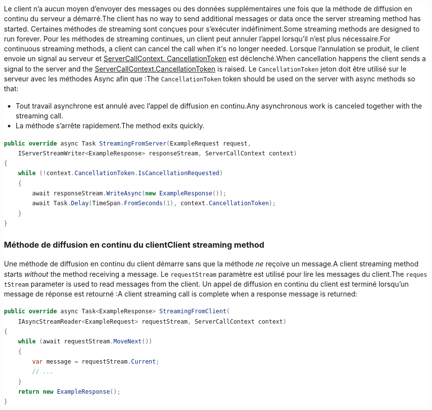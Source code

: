 <span data-ttu-id="10fec-149">Le client n’a aucun moyen d’envoyer des messages ou des données supplémentaires une fois que la méthode de diffusion en continu du serveur a démarré.</span><span class="sxs-lookup"><span data-stu-id="10fec-149">The client has no way to send additional messages or data once the server streaming method has started.</span></span> <span data-ttu-id="10fec-150">Certaines méthodes de streaming sont conçues pour s’exécuter indéfiniment.</span><span class="sxs-lookup"><span data-stu-id="10fec-150">Some streaming methods are designed to run forever.</span></span> <span data-ttu-id="10fec-151">Pour les méthodes de streaming continues, un client peut annuler l’appel lorsqu’il n’est plus nécessaire.</span><span class="sxs-lookup"><span data-stu-id="10fec-151">For continuous streaming methods, a client can cancel the call when it's no longer needed.</span></span> <span data-ttu-id="10fec-152">Lorsque l’annulation se produit, le client envoie un signal au serveur et [ServerCallContext. CancellationToken](xref:System.Threading.CancellationToken) est déclenché.</span><span class="sxs-lookup"><span data-stu-id="10fec-152">When cancellation happens the client sends a signal to the server and the [ServerCallContext.CancellationToken](xref:System.Threading.CancellationToken) is raised.</span></span> <span data-ttu-id="10fec-153">Le `CancellationToken` jeton doit être utilisé sur le serveur avec les méthodes Async afin que :</span><span class="sxs-lookup"><span data-stu-id="10fec-153">The `CancellationToken` token should be used on the server with async methods so that:</span></span>

* <span data-ttu-id="10fec-154">Tout travail asynchrone est annulé avec l’appel de diffusion en continu.</span><span class="sxs-lookup"><span data-stu-id="10fec-154">Any asynchronous work is canceled together with the streaming call.</span></span>
* <span data-ttu-id="10fec-155">La méthode s’arrête rapidement.</span><span class="sxs-lookup"><span data-stu-id="10fec-155">The method exits quickly.</span></span>

```csharp
public override async Task StreamingFromServer(ExampleRequest request,
    IServerStreamWriter<ExampleResponse> responseStream, ServerCallContext context)
{
    while (!context.CancellationToken.IsCancellationRequested)
    {
        await responseStream.WriteAsync(new ExampleResponse());
        await Task.Delay(TimeSpan.FromSeconds(1), context.CancellationToken);
    }
}
```

### <a name="client-streaming-method"></a><span data-ttu-id="10fec-156">Méthode de diffusion en continu du client</span><span class="sxs-lookup"><span data-stu-id="10fec-156">Client streaming method</span></span>

<span data-ttu-id="10fec-157">Une méthode de diffusion en continu du client démarre sans que la méthode *ne* reçoive un message.</span><span class="sxs-lookup"><span data-stu-id="10fec-157">A client streaming method starts *without* the method receiving a message.</span></span> <span data-ttu-id="10fec-158">Le `requestStream` paramètre est utilisé pour lire les messages du client.</span><span class="sxs-lookup"><span data-stu-id="10fec-158">The `requestStream` parameter is used to read messages from the client.</span></span> <span data-ttu-id="10fec-159">Un appel de diffusion en continu du client est terminé lorsqu’un message de réponse est retourné :</span><span class="sxs-lookup"><span data-stu-id="10fec-159">A client streaming call is complete when a response message is returned:</span></span>

```csharp
public override async Task<ExampleResponse> StreamingFromClient(
    IAsyncStreamReader<ExampleRequest> requestStream, ServerCallContext context)
{
    while (await requestStream.MoveNext())
    {
        var message = requestStream.Current;
        // ...
    }
    return new ExampleResponse();
}
```

